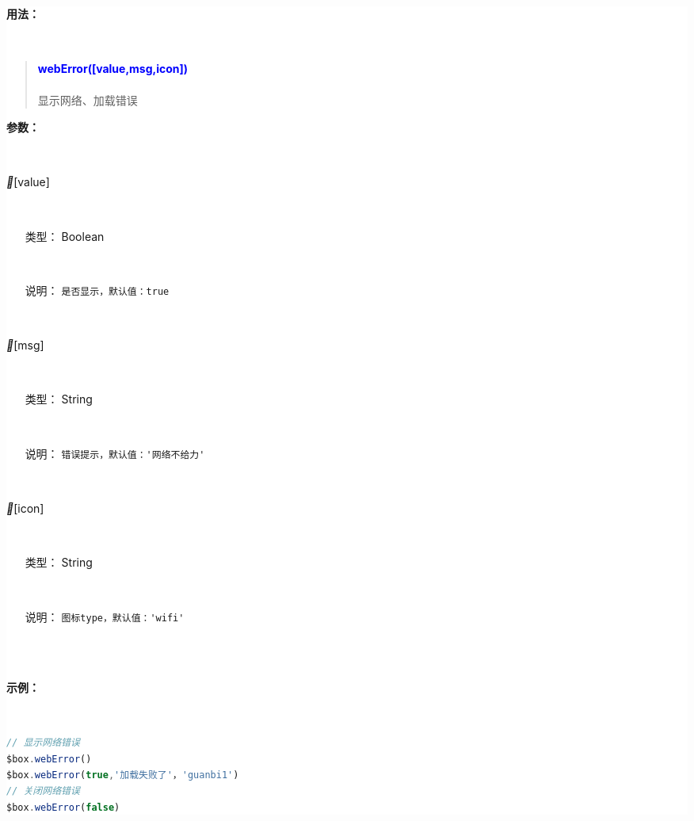 <span><b>用法：</b>

<br/>

 > <b style="color:blue">webError([value,msg,icon])</b><br><br>显示网络、加载错误

<span><b>参数：</b></span>

<br>


<span class="vux-arg-title"><i class="iconfontDoc">&#xe62c;</i><span style="display:none"> </span>[value]</span>

<br>

 &nbsp;&nbsp;&nbsp;&nbsp;&nbsp;&nbsp;类型： <span class="type type-boolean">Boolean</span>

<br>

 &nbsp;&nbsp;&nbsp;&nbsp;&nbsp;&nbsp;说明： <code>是否显示，默认值：true</code>

<br>


<span class="vux-arg-title"><i class="iconfontDoc">&#xe62c;</i><span style="display:none"> </span>[msg]</span>

<br>

 &nbsp;&nbsp;&nbsp;&nbsp;&nbsp;&nbsp;类型： <span class="type type-string">String</span>

<br>

 &nbsp;&nbsp;&nbsp;&nbsp;&nbsp;&nbsp;说明： <code>错误提示，默认值：'网络不给力'</code>

<br>


<span class="vux-arg-title"><i class="iconfontDoc">&#xe62c;</i><span style="display:none"> </span>[icon]</span>

<br>

 &nbsp;&nbsp;&nbsp;&nbsp;&nbsp;&nbsp;类型： <span class="type type-string">String</span>

<br>

 &nbsp;&nbsp;&nbsp;&nbsp;&nbsp;&nbsp;说明： <code>图标type，默认值：'wifi'</code>

<br>


<br><b>示例：</b>

<br>

``` js
// 显示网络错误
$box.webError()
$box.webError(true,'加载失败了'，'guanbi1')    
// 关闭网络错误  
$box.webError(false) 

```
